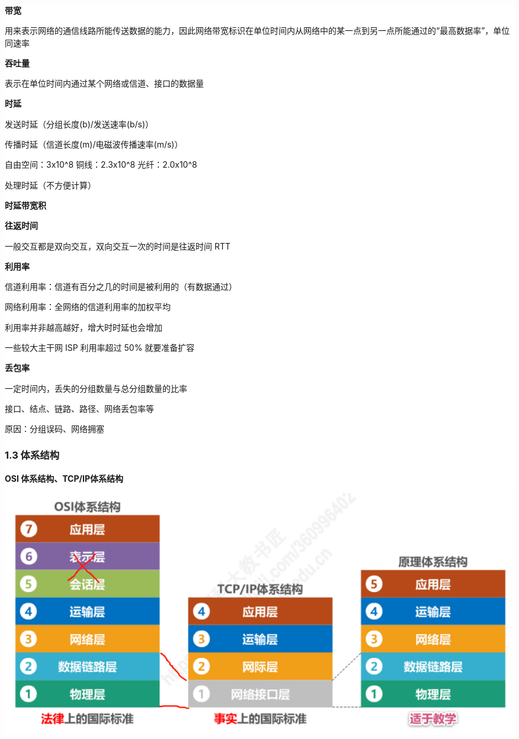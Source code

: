 **带宽**

用来表示网络的通信线路所能传送数据的能力，因此网络带宽标识在单位时间内从网络中的某一点到另一点所能通过的“最高数据率”，单位同速率

**吞吐量**

表示在单位时间内通过某个网络或信道、接口的数据量

**时延**

发送时延（分组长度(b)/发送速率(b/s)）

传播时延（信道长度(m)/电磁波传播速率(m/s)）

自由空间：3x10^8 铜线：2.3x10^8 光纤：2.0x10^8

处理时延（不方便计算）

**时延带宽积**

**往返时间**

一般交互都是双向交互，双向交互一次的时间是往返时间 RTT

**利用率**

信道利用率：信道有百分之几的时间是被利用的（有数据通过）

网络利用率：全网络的信道利用率的加权平均

利用率并非越高越好，增大时时延也会增加

一些较大主干网 ISP 利用率超过 50% 就要准备扩容

**丢包率**

一定时间内，丢失的分组数量与总分组数量的比率

接口、结点、链路、路径、网络丢包率等

原因：分组误码、网络拥塞

### 1.3 体系结构

**OSI 体系结构、TCP/IP体系结构**

![image-20230824103546382](pic/31-计算机网络/image-20230824103546382.png)
